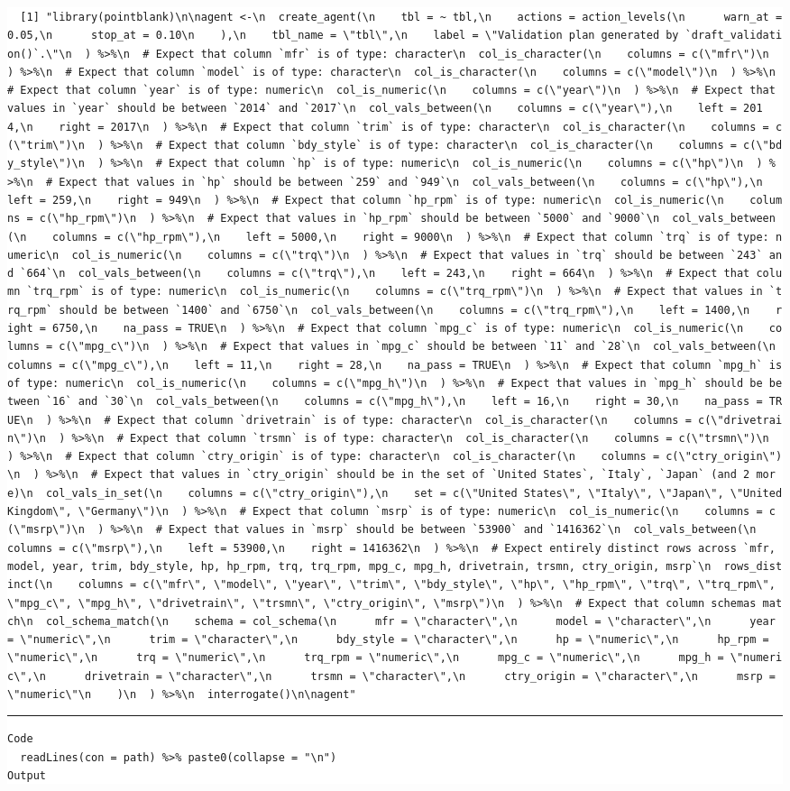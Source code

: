       [1] "library(pointblank)\n\nagent <-\n  create_agent(\n    tbl = ~ tbl,\n    actions = action_levels(\n      warn_at = 0.05,\n      stop_at = 0.10\n    ),\n    tbl_name = \"tbl\",\n    label = \"Validation plan generated by `draft_validation()`.\"\n  ) %>%\n  # Expect that column `mfr` is of type: character\n  col_is_character(\n    columns = c(\"mfr\")\n  ) %>%\n  # Expect that column `model` is of type: character\n  col_is_character(\n    columns = c(\"model\")\n  ) %>%\n  # Expect that column `year` is of type: numeric\n  col_is_numeric(\n    columns = c(\"year\")\n  ) %>%\n  # Expect that values in `year` should be between `2014` and `2017`\n  col_vals_between(\n    columns = c(\"year\"),\n    left = 2014,\n    right = 2017\n  ) %>%\n  # Expect that column `trim` is of type: character\n  col_is_character(\n    columns = c(\"trim\")\n  ) %>%\n  # Expect that column `bdy_style` is of type: character\n  col_is_character(\n    columns = c(\"bdy_style\")\n  ) %>%\n  # Expect that column `hp` is of type: numeric\n  col_is_numeric(\n    columns = c(\"hp\")\n  ) %>%\n  # Expect that values in `hp` should be between `259` and `949`\n  col_vals_between(\n    columns = c(\"hp\"),\n    left = 259,\n    right = 949\n  ) %>%\n  # Expect that column `hp_rpm` is of type: numeric\n  col_is_numeric(\n    columns = c(\"hp_rpm\")\n  ) %>%\n  # Expect that values in `hp_rpm` should be between `5000` and `9000`\n  col_vals_between(\n    columns = c(\"hp_rpm\"),\n    left = 5000,\n    right = 9000\n  ) %>%\n  # Expect that column `trq` is of type: numeric\n  col_is_numeric(\n    columns = c(\"trq\")\n  ) %>%\n  # Expect that values in `trq` should be between `243` and `664`\n  col_vals_between(\n    columns = c(\"trq\"),\n    left = 243,\n    right = 664\n  ) %>%\n  # Expect that column `trq_rpm` is of type: numeric\n  col_is_numeric(\n    columns = c(\"trq_rpm\")\n  ) %>%\n  # Expect that values in `trq_rpm` should be between `1400` and `6750`\n  col_vals_between(\n    columns = c(\"trq_rpm\"),\n    left = 1400,\n    right = 6750,\n    na_pass = TRUE\n  ) %>%\n  # Expect that column `mpg_c` is of type: numeric\n  col_is_numeric(\n    columns = c(\"mpg_c\")\n  ) %>%\n  # Expect that values in `mpg_c` should be between `11` and `28`\n  col_vals_between(\n    columns = c(\"mpg_c\"),\n    left = 11,\n    right = 28,\n    na_pass = TRUE\n  ) %>%\n  # Expect that column `mpg_h` is of type: numeric\n  col_is_numeric(\n    columns = c(\"mpg_h\")\n  ) %>%\n  # Expect that values in `mpg_h` should be between `16` and `30`\n  col_vals_between(\n    columns = c(\"mpg_h\"),\n    left = 16,\n    right = 30,\n    na_pass = TRUE\n  ) %>%\n  # Expect that column `drivetrain` is of type: character\n  col_is_character(\n    columns = c(\"drivetrain\")\n  ) %>%\n  # Expect that column `trsmn` is of type: character\n  col_is_character(\n    columns = c(\"trsmn\")\n  ) %>%\n  # Expect that column `ctry_origin` is of type: character\n  col_is_character(\n    columns = c(\"ctry_origin\")\n  ) %>%\n  # Expect that values in `ctry_origin` should be in the set of `United States`, `Italy`, `Japan` (and 2 more)\n  col_vals_in_set(\n    columns = c(\"ctry_origin\"),\n    set = c(\"United States\", \"Italy\", \"Japan\", \"United Kingdom\", \"Germany\")\n  ) %>%\n  # Expect that column `msrp` is of type: numeric\n  col_is_numeric(\n    columns = c(\"msrp\")\n  ) %>%\n  # Expect that values in `msrp` should be between `53900` and `1416362`\n  col_vals_between(\n    columns = c(\"msrp\"),\n    left = 53900,\n    right = 1416362\n  ) %>%\n  # Expect entirely distinct rows across `mfr, model, year, trim, bdy_style, hp, hp_rpm, trq, trq_rpm, mpg_c, mpg_h, drivetrain, trsmn, ctry_origin, msrp`\n  rows_distinct(\n    columns = c(\"mfr\", \"model\", \"year\", \"trim\", \"bdy_style\", \"hp\", \"hp_rpm\", \"trq\", \"trq_rpm\", \"mpg_c\", \"mpg_h\", \"drivetrain\", \"trsmn\", \"ctry_origin\", \"msrp\")\n  ) %>%\n  # Expect that column schemas match\n  col_schema_match(\n    schema = col_schema(\n      mfr = \"character\",\n      model = \"character\",\n      year = \"numeric\",\n      trim = \"character\",\n      bdy_style = \"character\",\n      hp = \"numeric\",\n      hp_rpm = \"numeric\",\n      trq = \"numeric\",\n      trq_rpm = \"numeric\",\n      mpg_c = \"numeric\",\n      mpg_h = \"numeric\",\n      drivetrain = \"character\",\n      trsmn = \"character\",\n      ctry_origin = \"character\",\n      msrp = \"numeric\"\n    )\n  ) %>%\n  interrogate()\n\nagent"

---

    Code
      readLines(con = path) %>% paste0(collapse = "\n")
    Output